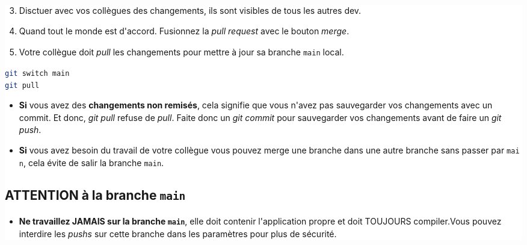 3. Disctuer avec vos collègues des changements, ils sont visibles de tous les autres dev.

4. Quand tout le monde est d'accord. Fusionnez la *pull request* avec le bouton *merge*.

3. Votre collègue doit *pull* les changements pour mettre à jour sa branche `main` local.

```bash
git switch main
git pull
```

- **Si** vous avez des **changements non remisés**, cela signifie que vous n'avez pas sauvegarder vos changements avec un commit. Et donc, *git pull* refuse de *pull*. Faite donc un *git commit* pour sauvegarder vos changements avant de faire un *git push*.

- **Si** vous avez besoin du travail de votre collègue vous pouvez merge une branche dans une autre branche sans passer par `main`, cela évite de salir la branche `main`.

## ATTENTION à la branche `main`

- **Ne travaillez JAMAIS sur la branche `main`**, elle doit contenir l'application propre et doit TOUJOURS compiler.Vous pouvez interdire les *pushs* sur cette branche dans les paramètres pour plus de sécurité.